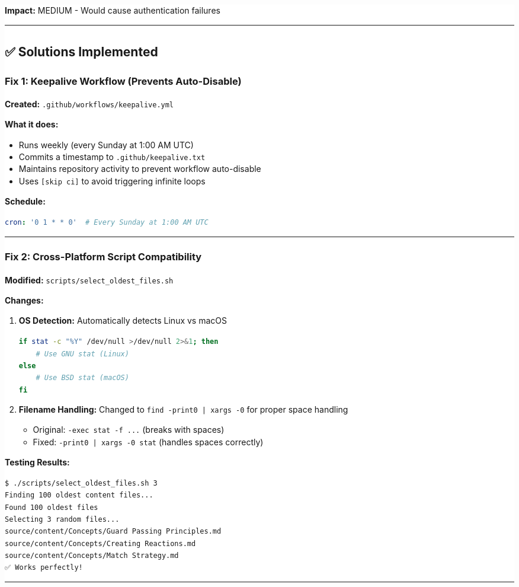 **Impact:** MEDIUM - Would cause authentication failures

---

## ✅ Solutions Implemented

### Fix 1: Keepalive Workflow (Prevents Auto-Disable)

**Created:** `.github/workflows/keepalive.yml`

**What it does:**
- Runs weekly (every Sunday at 1:00 AM UTC)
- Commits a timestamp to `.github/keepalive.txt`
- Maintains repository activity to prevent workflow auto-disable
- Uses `[skip ci]` to avoid triggering infinite loops

**Schedule:**
```yaml
cron: '0 1 * * 0'  # Every Sunday at 1:00 AM UTC
```

---

### Fix 2: Cross-Platform Script Compatibility

**Modified:** `scripts/select_oldest_files.sh`

**Changes:**
1. **OS Detection:** Automatically detects Linux vs macOS
   ```bash
   if stat -c "%Y" /dev/null >/dev/null 2>&1; then
       # Use GNU stat (Linux)
   else
       # Use BSD stat (macOS)
   fi
   ```

2. **Filename Handling:** Changed to `find -print0 | xargs -0` for proper space handling
   - Original: `-exec stat -f ...` (breaks with spaces)
   - Fixed: `-print0 | xargs -0 stat` (handles spaces correctly)

**Testing Results:**
```bash
$ ./scripts/select_oldest_files.sh 3
Finding 100 oldest content files...
Found 100 oldest files
Selecting 3 random files...
source/content/Concepts/Guard Passing Principles.md
source/content/Concepts/Creating Reactions.md
source/content/Concepts/Match Strategy.md
✅ Works perfectly!
```

---
